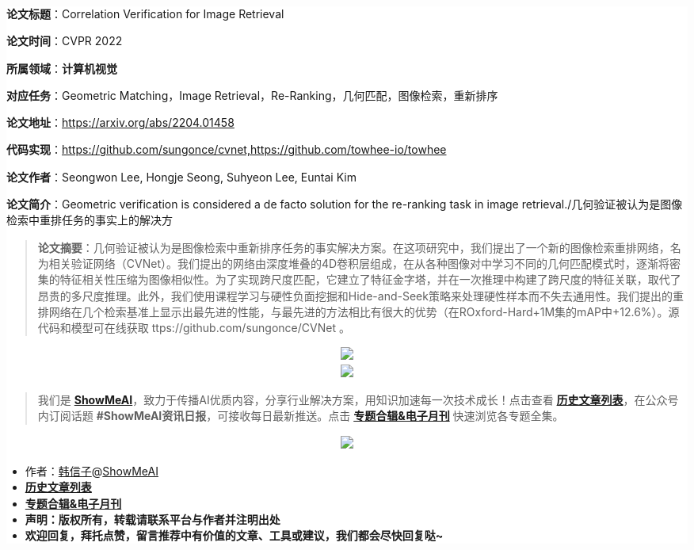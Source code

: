**论文标题**：Correlation Verification for Image Retrieval

**论文时间**：CVPR 2022

**所属领域**：**计算机视觉**

**对应任务**：Geometric Matching，Image Retrieval，Re-Ranking，几何匹配，图像检索，重新排序

**论文地址**：https://arxiv.org/abs/2204.01458

**代码实现**：https://github.com/sungonce/cvnet,https://github.com/towhee-io/towhee

**论文作者**：Seongwon Lee, Hongje Seong, Suhyeon Lee, Euntai Kim

**论文简介**：Geometric verification is considered a de facto solution for the re-ranking task in image retrieval./几何验证被认为是图像检索中重排任务的事实上的解决方

> **论文摘要**：几何验证被认为是图像检索中重新排序任务的事实解决方案。在这项研究中，我们提出了一个新的图像检索重排网络，名为相关验证网络（CVNet）。我们提出的网络由深度堆叠的4D卷积层组成，在从各种图像对中学习不同的几何匹配模式时，逐渐将密集的特征相关性压缩为图像相似性。为了实现跨尺度匹配，它建立了特征金字塔，并在一次推理中构建了跨尺度的特征关联，取代了昂贵的多尺度推理。此外，我们使用课程学习与硬性负面挖掘和Hide-and-Seek策略来处理硬性样本而不失去通用性。我们提出的重排网络在几个检索基准上显示出最先进的性能，与最先进的方法相比有很大的优势（在ROxford-Hard+1M集的mAP中+12.6%）。源代码和模型可在线获取 ttps://github.com/sungonce/CVNet 。

<div align=center><img src="https://p3-juejin.byteimg.com/tos-cn-i-k3u1fbpfcp/0dca06b73e2448cfba5e388d60776e6e~tplv-k3u1fbpfcp-zoom-1.image" width="70%" referrerpolicy="no-referrer"></div>

<div align=center><img src="https://p3-juejin.byteimg.com/tos-cn-i-k3u1fbpfcp/a8e3bd65f6cc4e0cbb94e5c373c811ba~tplv-k3u1fbpfcp-zoom-1.image" width="70%" referrerpolicy="no-referrer"></div>


> 我们是 [**ShowMeAI**](http://www.showmeai.tech/tutorials/85)，致力于传播AI优质内容，分享行业解决方案，用知识加速每一次技术成长！点击查看 [**历史文章列表**](https://mp.weixin.qq.com/mp/homepage?__biz=Mzg2OTYyMTcwMw==&hid=2&sn=51f7bead52c41447cd0ecb3d57b884e7)，在公众号内订阅话题 **#ShowMeAI资讯日报**，可接收每日最新推送。点击 [**专题合辑&电子月刊**](http://www.showmeai.tech/tutorials/85) 快速浏览各专题全集。


<div align=center><img src="https://p3-juejin.byteimg.com/tos-cn-i-k3u1fbpfcp/de4c3347a7ae4ff7aa81383a3911c6da~tplv-k3u1fbpfcp-zoom-1.image" width="100%" referrerpolicy="no-referrer"></div>


- 作者：[韩信子](https://github.com/HanXinzi-AI)@[ShowMeAI](http://www.showmeai.tech/tutorials/85)
- [**历史文章列表**](https://mp.weixin.qq.com/mp/homepage?__biz=Mzg2OTYyMTcwMw==&hid=2&sn=51f7bead52c41447cd0ecb3d57b884e7)
- [**专题合辑&电子月刊**](http://www.showmeai.tech/tutorials/85) 
- **声明：版权所有，转载请联系平台与作者并注明出处**
- **欢迎回复，拜托点赞，留言推荐中有价值的文章、工具或建议，我们都会尽快回复哒~**